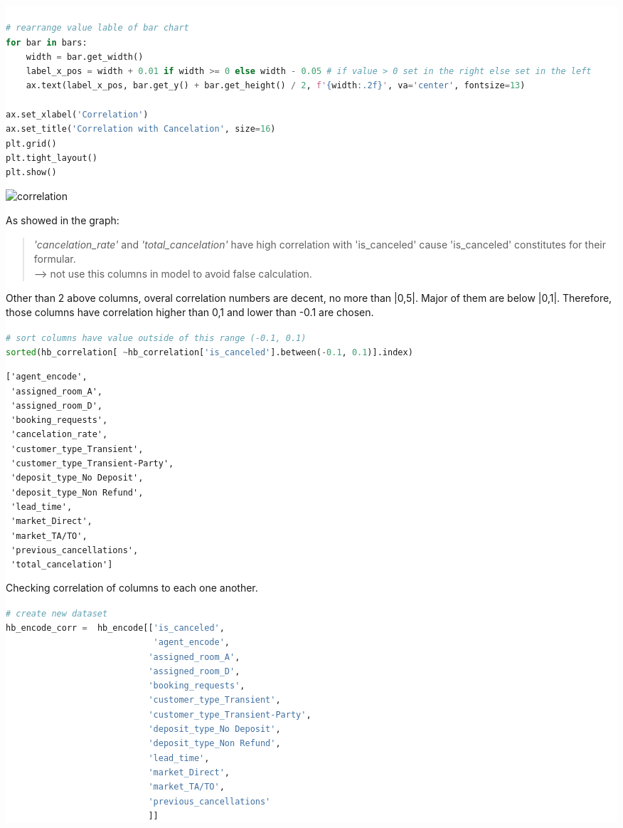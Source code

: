 ```python

# rearrange value lable of bar chart
for bar in bars:
    width = bar.get_width()
    label_x_pos = width + 0.01 if width >= 0 else width - 0.05 # if value > 0 set in the right else set in the left
    ax.text(label_x_pos, bar.get_y() + bar.get_height() / 2, f'{width:.2f}', va='center', fontsize=13)

ax.set_xlabel('Correlation')
ax.set_title('Correlation with Cancelation', size=16)
plt.grid()
plt.tight_layout()
plt.show()
```
![correlation](/Phongs-Adventure/assets/material/hotel_reservation_pic/correlation.png)

As showed in the graph:

> *'cancelation_rate'* and *'total_cancelation'* have high correlation with 'is_canceled' cause 'is_canceled' constitutes for their formular. <br>
> --> not use this columns in model to avoid false calculation.

Other than 2 above columns, overal correlation numbers are decent, no more than |0,5|. Major of them are below |0,1|. Therefore, those columns have correlation higher than 0,1 and lower than -0.1 are chosen.

```python
# sort columns have value outside of this range (-0.1, 0.1)
sorted(hb_correlation[ ~hb_correlation['is_canceled'].between(-0.1, 0.1)].index)
```
```
['agent_encode',
 'assigned_room_A',
 'assigned_room_D',
 'booking_requests',
 'cancelation_rate',
 'customer_type_Transient',
 'customer_type_Transient-Party',
 'deposit_type_No Deposit',
 'deposit_type_Non Refund',
 'lead_time',
 'market_Direct',
 'market_TA/TO',
 'previous_cancellations',
 'total_cancelation']
```

Checking correlation of columns to each one another.

```python
# create new dataset
hb_encode_corr =  hb_encode[['is_canceled',
                             'agent_encode',
                            'assigned_room_A',
                            'assigned_room_D',
                            'booking_requests',
                            'customer_type_Transient',
                            'customer_type_Transient-Party',
                            'deposit_type_No Deposit',
                            'deposit_type_Non Refund',
                            'lead_time',
                            'market_Direct',
                            'market_TA/TO',
                            'previous_cancellations'
                            ]]
```